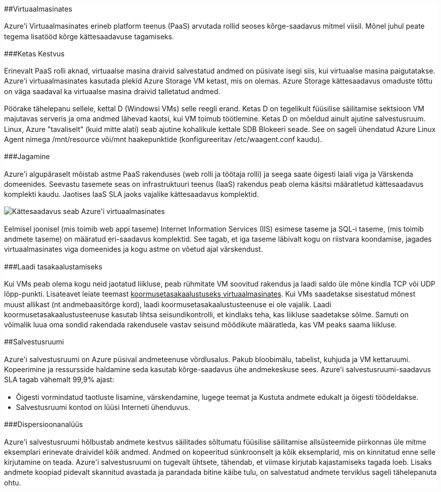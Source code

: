 ##<a name="virtual-machines"></a>Virtuaalmasinates

Azure'i Virtuaalmasinates erineb platform teenus (PaaS) arvutada rollid seoses kõrge-saadavus mitmel viisil. Mõnel juhul peate tegema lisatööd kõrge kättesaadavuse tagamiseks.

###<a name="disk-durability"></a>Ketas Kestvus

Erinevalt PaaS rolli aknad, virtuaalse masina draivid salvestatud andmed on püsivate isegi siis, kui virtuaalse masina paigutatakse. Azure'i virtuaalmasinates kasutada plekid Azure Storage VM ketast, mis on olemas. Azure Storage kättesaadavus omaduste tõttu on väga saadaval ka virtuaalse masina draivid talletatud andmed.

Pöörake tähelepanu sellele, kettal D (Windowsi VMs) selle reegli erand. Ketas D on tegelikult füüsilise säilitamise sektsioon VM majutavas serveris ja oma andmed lähevad kaotsi, kui VM toimub töötlemine. Ketas D on mõeldud ainult ajutine salvestusruum. Linux, Azure "tavaliselt" (kuid mitte alati) seab ajutine kohalikule kettale SDB Blokeeri seade. See on sageli ühendatud Azure Linux Agent nimega /mnt/resource või/mnt haakepunktide (konfigureeritav /etc/waagent.conf kaudu).

###<a name="partitioning"></a>Jagamine

Azure'i algupäraselt mõistab astme PaaS rakenduses (web rolli ja töötaja rolli) ja seega saate õigesti laiali viga ja Värskenda domeenides. Seevastu tasemete seas on infrastruktuuri teenus (IaaS) rakendus peab olema käsitsi määratletud kättesaadavus komplekti kaudu. Jaotises IaaS SLA jaoks vajalike kättesaadavus komplektid.

![Kättesaadavus seab Azure'i virtuaalmasinates](./media/resiliency-technical-guidance-recovery-local-failures/partitioning-2.png)

Eelmisel joonisel (mis toimib web appi taseme) Internet Information Services (IIS) esimese taseme ja SQL-i taseme, (mis toimib andmete taseme) on määratud eri-saadavus komplektid. See tagab, et iga taseme läbivalt kogu on riistvara koondamise, jagades virtuaalmasinates viga domeenides ja kogu astme on võetud ajal värskendust.

###<a name="load-balancing"></a>Laadi tasakaalustamiseks

Kui VMs peab olema kogu neid jaotatud liikluse, peab rühmitate VM soovitud rakendus ja laadi saldo üle mõne kindla TCP või UDP lõpp-punkti. Lisateavet leiate teemast [koormusetasakaalustuseks virtuaalmasinates](../virtual-machines/virtual-machines-linux-load-balance.md). Kui VMs saadetakse sisestatud mõnest muust allikast (nt andmebaasitõrge kord), laadi koormusetasakaalustusteenuse ei ole vajalik. Laadi koormusetasakaalustusteenuse kasutab lihtsa seisundikontrolli, et kindlaks teha, kas liikluse saadetakse sõlme. Samuti on võimalik luua oma sondid rakendada rakendusele vastav seisund mõõdikute määratleda, kas VM peaks saama liikluse.

##<a name="storage"></a>Salvestusruumi

Azure'i salvestusruumi on Azure püsival andmeteenuse võrdlusalus. Pakub bloobimälu, tabelist, kuhjuda ja VM kettaruumi. Kopeerimine ja ressursside haldamine seda kasutab kõrge-saadavus ühe andmekeskuse sees. Azure'i salvestusruumi-saadavus SLA tagab vähemalt 99,9% ajast:

* Õigesti vormindatud taotluste lisamine, värskendamine, lugege teemat ja Kustuta andmete edukalt ja õigesti töödeldakse.
* Salvestusruumi kontod on lüüsi Interneti ühenduvus.

###<a name="replication"></a>Dispersioonanalüüs

Azure'i salvestusruumi hõlbustab andmete kestvus säilitades sõltumatu füüsilise säilitamise allsüsteemide piirkonnas üle mitme eksemplari erinevate draividel kõik andmed. Andmed on kopeeritud sünkroonselt ja kõik eksemplarid, mis on kinnitatud enne selle kirjutamine on teada. Azure'i salvestusruumi on tugevalt ühtsete, tähendab, et viimase kirjutab kajastamiseks tagada loeb. Lisaks andmete koopiad pidevalt skannitud avastada ja parandada bitine käibe tulu, on salvestatud andmete terviklus sageli tähelepanuta ohtu.
